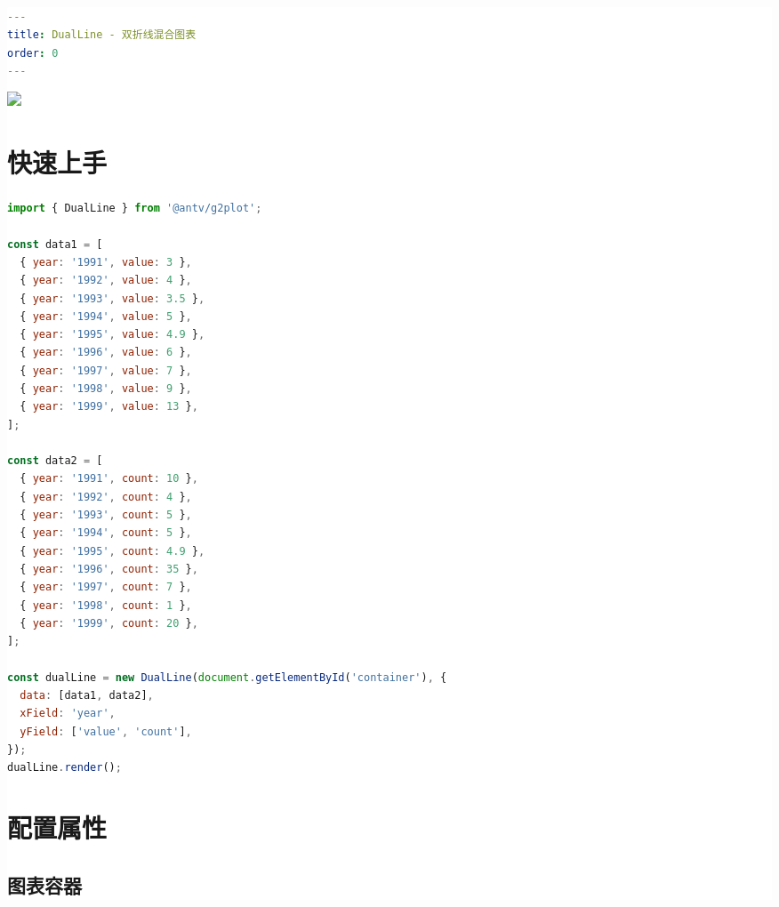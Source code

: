 ```yaml
---
title: DualLine - 双折线混合图表
order: 0
---
```


<img src="https://gw.alipayobjects.com/mdn/rms_d314dd/afts/img/A*RGnzR75vjlMAAAAAAAAAAABkARQnAQ" width="600">

# 快速上手

```js
import { DualLine } from '@antv/g2plot';

const data1 = [
  { year: '1991', value: 3 },
  { year: '1992', value: 4 },
  { year: '1993', value: 3.5 },
  { year: '1994', value: 5 },
  { year: '1995', value: 4.9 },
  { year: '1996', value: 6 },
  { year: '1997', value: 7 },
  { year: '1998', value: 9 },
  { year: '1999', value: 13 },
];

const data2 = [
  { year: '1991', count: 10 },
  { year: '1992', count: 4 },
  { year: '1993', count: 5 },
  { year: '1994', count: 5 },
  { year: '1995', count: 4.9 },
  { year: '1996', count: 35 },
  { year: '1997', count: 7 },
  { year: '1998', count: 1 },
  { year: '1999', count: 20 },
];

const dualLine = new DualLine(document.getElementById('container'), {
  data: [data1, data2],
  xField: 'year',
  yField: ['value', 'count'],
});
dualLine.render();

```

# 配置属性

## 图表容器
